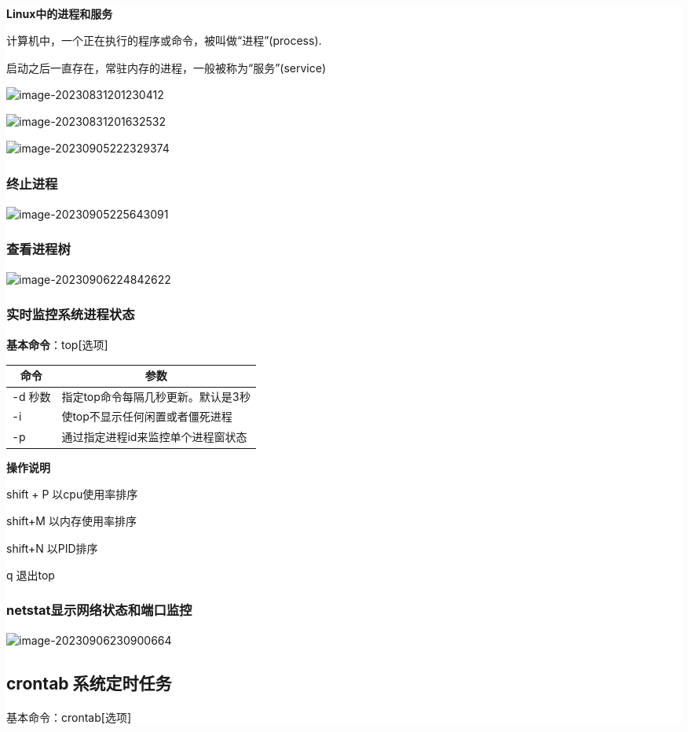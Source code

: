 **Linux中的进程和服务**

  计算机中，一个正在执行的程序或命令，被叫做“进程”(process).

  启动之后一直存在，常驻内存的进程，一般被称为“服务”(service)

![image-20230831201230412](F:\markdownImg\image-20230831201230412.png)

![image-20230831201632532](F:\markdownImg\image-20230831201632532.png)

![image-20230905222329374](F:\markdownImg\image-20230905222329374.png)

### 终止进程

![image-20230905225643091](F:\markdownImg\image-20230905225643091.png)

### 查看进程树

![image-20230906224842622](F:\markdownImg\image-20230906224842622.png)

### 实时监控系统进程状态

**基本命令**：top[选项]

| 命令    | 参数                               |
| ------- | ---------------------------------- |
| -d 秒数 | 指定top命令每隔几秒更新。默认是3秒 |
| -i      | 使top不显示任何闲置或者僵死进程    |
| -p      | 通过指定进程id来监控单个进程窗状态 |



**操作说明**

shift + P	以cpu使用率排序

shift+M	以内存使用率排序

shift+N	以PID排序

q	退出top



### netstat显示网络状态和端口监控

![image-20230906230900664](F:\markdownImg\image-20230906230900664.png)



## crontab 系统定时任务

基本命令：crontab[选项]
